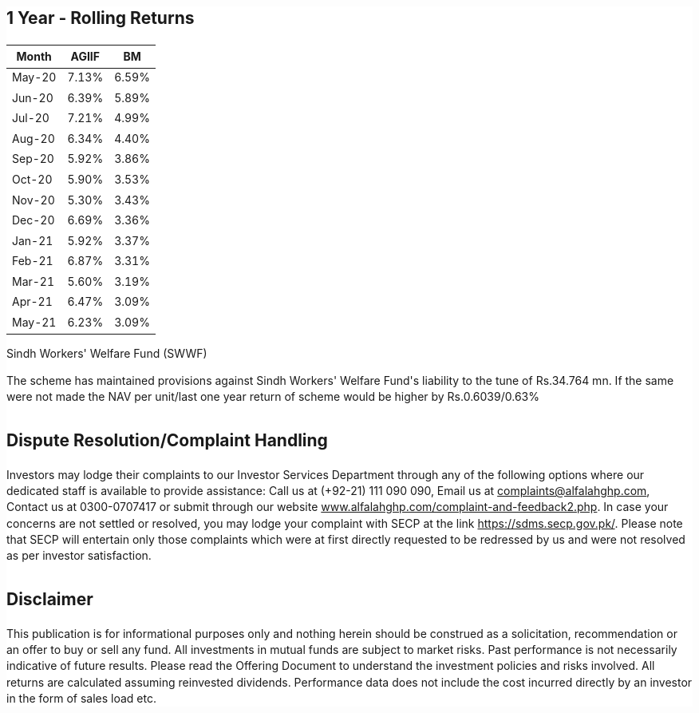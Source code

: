 ## 1 Year - Rolling Returns

| Month  | AGIIF | BM    |
| ------ | ----- | ----- |
| May-20 | 7.13% | 6.59% |
| Jun-20 | 6.39% | 5.89% |
| Jul-20 | 7.21% | 4.99% |
| Aug-20 | 6.34% | 4.40% |
| Sep-20 | 5.92% | 3.86% |
| Oct-20 | 5.90% | 3.53% |
| Nov-20 | 5.30% | 3.43% |
| Dec-20 | 6.69% | 3.36% |
| Jan-21 | 5.92% | 3.37% |
| Feb-21 | 6.87% | 3.31% |
| Mar-21 | 5.60% | 3.19% |
| Apr-21 | 6.47% | 3.09% |
| May-21 | 6.23% | 3.09% |

Sindh Workers' Welfare Fund (SWWF)

The scheme has maintained provisions against Sindh Workers' Welfare Fund's liability to the tune of Rs.34.764 mn. If the same were not made the NAV per unit/last one year return of scheme would be higher by Rs.0.6039/0.63%

## Dispute Resolution/Complaint Handling

Investors may lodge their complaints to our Investor Services Department through any of the following options where our dedicated staff is available to provide assistance: Call us at (+92-21) 111 090 090, Email us at complaints@alfalahghp.com, Contact us at 0300-0707417 or submit through our website www.alfalahghp.com/complaint-and-feedback2.php. In case your concerns are not settled or resolved, you may lodge your complaint with SECP at the link https://sdms.secp.gov.pk/. Please note that SECP will entertain only those complaints which were at first directly requested to be redressed by us and were not resolved as per investor satisfaction.

## Disclaimer

This publication is for informational purposes only and nothing herein should be construed as a solicitation, recommendation or an offer to buy or sell any fund. All investments in mutual funds are subject to market risks. Past performance is not necessarily indicative of future results. Please read the Offering Document to understand the investment policies and risks involved. All returns are calculated assuming reinvested dividends. Performance data does not include the cost incurred directly by an investor in the form of sales load etc.
